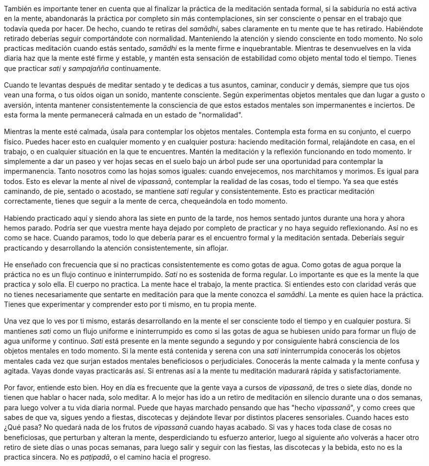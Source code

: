También es importante tener en cuenta que al finalizar la práctica de la meditación sentada formal, si la sabiduría no está activa en la mente, abandonarás la práctica por completo sin más contemplaciones, sin ser consciente o pensar en el trabajo que todavía queda por hacer. De hecho, cuando te retiras del *samādhi*, sabes claramente en tu mente que te has retirado. Habiéndote retirado deberías seguir comportándote con normalidad. Manteniendo la atención y siendo consciente en todo momento. No solo practicas meditación cuando estás sentado, *samādhi* es la mente firme e inquebrantable. Mientras te desenvuelves en la vida diaria haz que la mente esté firme y estable, y mantén esta sensación de estabilidad como objeto mental todo el tiempo. Tienes que practicar *sati* y *sampajañña* continuamente.  

Cuando te levantas después de meditar sentado y te dedicas a tus asuntos, caminar, conducir y demás, siempre que tus ojos vean una forma, o tus oídos oigan un sonido, mantente consciente. Según experimentas objetos mentales que dan lugar a gusto o aversión, intenta mantener consistentemente la consciencia de que estos estados mentales son impermanentes e inciertos. De esta forma la mente permanecerá calmada en un estado de "normalidad".  

Mientras la mente esté calmada, úsala para contemplar los objetos mentales. Contempla esta forma en su conjunto, el cuerpo físico. Puedes hacer esto en cualquier momento y en cualquier postura: haciendo meditación formal, relajándote en casa, en el trabajo, o en cualquier situación en la que te encuentres. Mantén la meditación y la reflexión funcionando en todo momento. Ir simplemente a dar un paseo y ver hojas secas en el suelo bajo un árbol pude ser una oportunidad para contemplar la impermanencia. Tanto nosotros como las hojas somos iguales: cuando envejecemos, nos marchitamos y morimos. Es igual para todos. Esto es elevar la mente al nivel de *vipassanā*, contemplar la realidad de las cosas, todo el tiempo. Ya sea que estés caminando, de pie, sentado o acostado, se mantiene *sati* regular y consistentemente. Esto es practicar meditación correctamente, tienes que seguir a la mente de cerca, chequeándola en todo momento.  

Habiendo practicado aquí y siendo ahora las siete en punto de la tarde, nos hemos sentado juntos durante una hora y ahora hemos parado. Podría ser que vuestra mente haya dejado por completo de practicar y no haya seguido reflexionando. Así no es como se hace. Cuando paramos, todo lo que debería parar es el encuentro formal y la meditación sentada. Deberíais seguir practicando y desarrollando la atención consistentemente, sin aflojar.  

He enseñado con frecuencia que si no practicas consistentemente es como gotas de agua. Como gotas de agua porque la práctica no es un flujo continuo e ininterrumpido. *Sati* no es sostenida de forma regular. Lo importante es que es la mente la que practica y solo ella. El cuerpo no practica. La mente hace el trabajo, la mente practica. Si entiendes esto con claridad verás que no tienes necesariamente que sentarte en meditación para que la mente conozca el *samādhi*. La mente es quien hace la práctica. Tienes que experimentar y comprender esto por ti mismo, en tu propia mente.  

Una vez que lo ves por ti mismo, estarás desarrollando en la mente el ser consciente todo el tiempo y en cualquier postura. Si mantienes *sati* como un flujo uniforme e ininterrumpido es como si las gotas de agua se hubiesen unido para formar un flujo de agua uniforme y continuo. *Sati* está presente en la mente segundo a segundo y por consiguiente habrá consciencia de los objetos mentales en todo momento. Si la mente está contenida y serena con una *sati* ininterrumpida conocerás los objetos mentales cada vez que surjan estados mentales beneficiosos o perjudiciales. Conocerás la mente calmada y la mente confusa y agitada. Vayas donde vayas practicarás así. Si entrenas así a la mente tu meditación madurará rápida y satisfactoriamente.  

Por favor, entiende esto bien. Hoy en día es frecuente que la gente vaya a cursos de *vipassanā*, de tres o siete días, donde no tienen que hablar o hacer nada, solo meditar. A lo mejor has ido a un retiro de meditación en silencio durante una o dos semanas, para luego volver a tu vida diaria normal. Puede que hayas marchado pensando que has "hecho *vipassanā*", y como crees que sabes de que va, sigues yendo a fiestas, discotecas y dejándote llevar por distintos placeres sensoriales. Cuando haces esto ¿Qué pasa? No quedará nada de los frutos de *vipassanā* cuando hayas acabado. Si vas y haces toda clase de cosas no beneficiosas, que perturban y alteran la mente, desperdiciando tu esfuerzo anterior, luego al siguiente año volverás a hacer otro retiro de siete días o unas pocas semanas, para luego salir y seguir con las fiestas, las discotecas y la bebida, esto no es la practica sincera. No es *paṭipadā*, o el camino hacia el progreso.  
